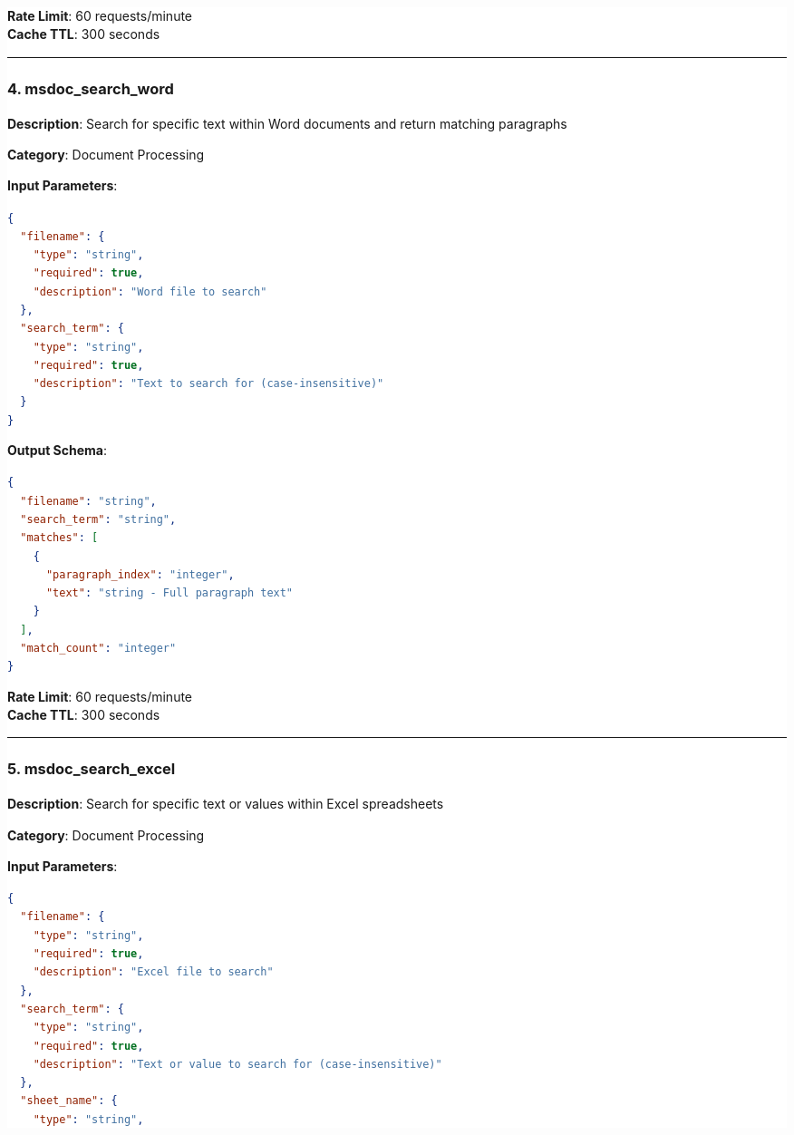 **Rate Limit**: 60 requests/minute  
**Cache TTL**: 300 seconds

---

### 4. msdoc_search_word

**Description**: Search for specific text within Word documents and return matching paragraphs

**Category**: Document Processing

**Input Parameters**:
```json
{
  "filename": {
    "type": "string",
    "required": true,
    "description": "Word file to search"
  },
  "search_term": {
    "type": "string",
    "required": true,
    "description": "Text to search for (case-insensitive)"
  }
}
```

**Output Schema**:
```json
{
  "filename": "string",
  "search_term": "string",
  "matches": [
    {
      "paragraph_index": "integer",
      "text": "string - Full paragraph text"
    }
  ],
  "match_count": "integer"
}
```

**Rate Limit**: 60 requests/minute  
**Cache TTL**: 300 seconds

---

### 5. msdoc_search_excel

**Description**: Search for specific text or values within Excel spreadsheets

**Category**: Document Processing

**Input Parameters**:
```json
{
  "filename": {
    "type": "string",
    "required": true,
    "description": "Excel file to search"
  },
  "search_term": {
    "type": "string",
    "required": true,
    "description": "Text or value to search for (case-insensitive)"
  },
  "sheet_name": {
    "type": "string",
```